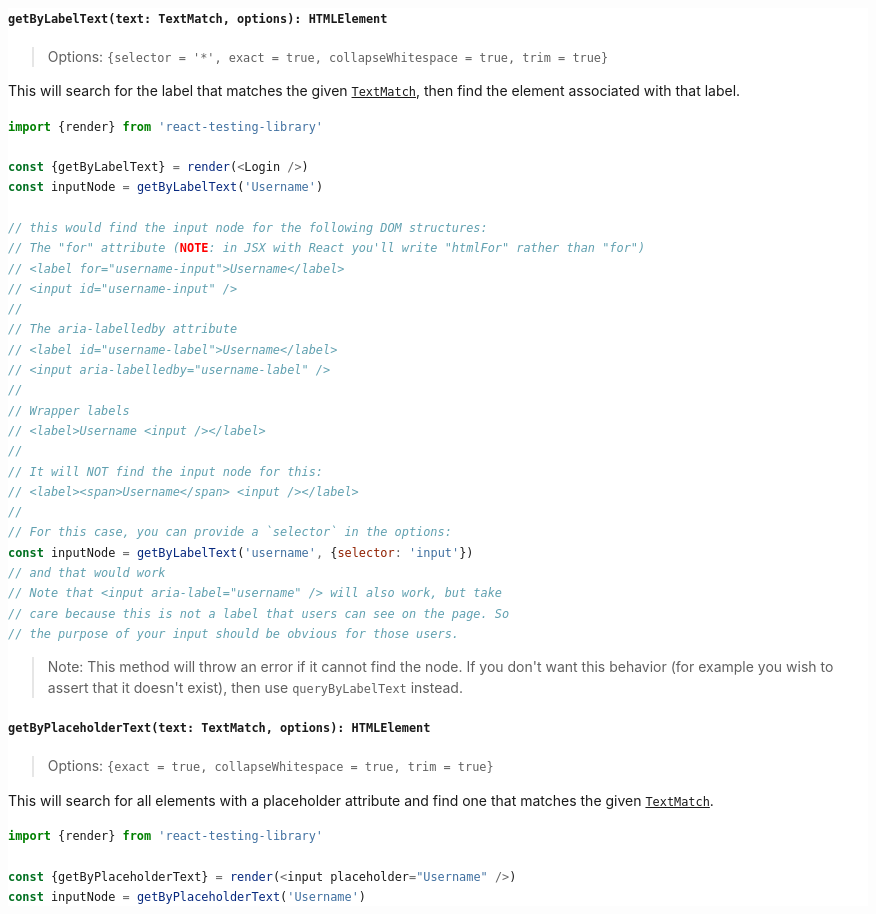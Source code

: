 #### `getByLabelText(text: TextMatch, options): HTMLElement`

> Options:
> `{selector = '*', exact = true, collapseWhitespace = true, trim = true}`

This will search for the label that matches the given [`TextMatch`](#textmatch),
then find the element associated with that label.

```javascript
import {render} from 'react-testing-library'

const {getByLabelText} = render(<Login />)
const inputNode = getByLabelText('Username')

// this would find the input node for the following DOM structures:
// The "for" attribute (NOTE: in JSX with React you'll write "htmlFor" rather than "for")
// <label for="username-input">Username</label>
// <input id="username-input" />
//
// The aria-labelledby attribute
// <label id="username-label">Username</label>
// <input aria-labelledby="username-label" />
//
// Wrapper labels
// <label>Username <input /></label>
//
// It will NOT find the input node for this:
// <label><span>Username</span> <input /></label>
//
// For this case, you can provide a `selector` in the options:
const inputNode = getByLabelText('username', {selector: 'input'})
// and that would work
// Note that <input aria-label="username" /> will also work, but take
// care because this is not a label that users can see on the page. So
// the purpose of your input should be obvious for those users.
```

> Note: This method will throw an error if it cannot find the node. If you don't
> want this behavior (for example you wish to assert that it doesn't exist),
> then use `queryByLabelText` instead.

#### `getByPlaceholderText(text: TextMatch, options): HTMLElement`

> Options: `{exact = true, collapseWhitespace = true, trim = true}`

This will search for all elements with a placeholder attribute and find one that
matches the given [`TextMatch`](#textmatch).

```javascript
import {render} from 'react-testing-library'

const {getByPlaceholderText} = render(<input placeholder="Username" />)
const inputNode = getByPlaceholderText('Username')
```
